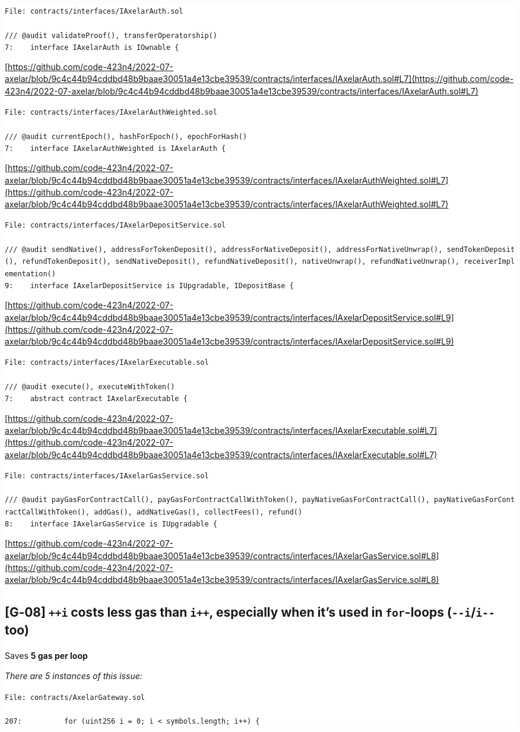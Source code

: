     File: contracts/interfaces/IAxelarAuth.sol
    
    /// @audit validateProof(), transferOperatorship()
    7:    interface IAxelarAuth is IOwnable {

[https://github.com/code-423n4/2022-07-axelar/blob/9c4c44b94cddbd48b9baae30051a4e13cbe39539/contracts/interfaces/IAxelarAuth.sol#L7](https://github.com/code-423n4/2022-07-axelar/blob/9c4c44b94cddbd48b9baae30051a4e13cbe39539/contracts/interfaces/IAxelarAuth.sol#L7)

    File: contracts/interfaces/IAxelarAuthWeighted.sol
    
    /// @audit currentEpoch(), hashForEpoch(), epochForHash()
    7:    interface IAxelarAuthWeighted is IAxelarAuth {

[https://github.com/code-423n4/2022-07-axelar/blob/9c4c44b94cddbd48b9baae30051a4e13cbe39539/contracts/interfaces/IAxelarAuthWeighted.sol#L7](https://github.com/code-423n4/2022-07-axelar/blob/9c4c44b94cddbd48b9baae30051a4e13cbe39539/contracts/interfaces/IAxelarAuthWeighted.sol#L7)

    File: contracts/interfaces/IAxelarDepositService.sol
    
    /// @audit sendNative(), addressForTokenDeposit(), addressForNativeDeposit(), addressForNativeUnwrap(), sendTokenDeposit(), refundTokenDeposit(), sendNativeDeposit(), refundNativeDeposit(), nativeUnwrap(), refundNativeUnwrap(), receiverImplementation()
    9:    interface IAxelarDepositService is IUpgradable, IDepositBase {

[https://github.com/code-423n4/2022-07-axelar/blob/9c4c44b94cddbd48b9baae30051a4e13cbe39539/contracts/interfaces/IAxelarDepositService.sol#L9](https://github.com/code-423n4/2022-07-axelar/blob/9c4c44b94cddbd48b9baae30051a4e13cbe39539/contracts/interfaces/IAxelarDepositService.sol#L9)

    File: contracts/interfaces/IAxelarExecutable.sol
    
    /// @audit execute(), executeWithToken()
    7:    abstract contract IAxelarExecutable {

[https://github.com/code-423n4/2022-07-axelar/blob/9c4c44b94cddbd48b9baae30051a4e13cbe39539/contracts/interfaces/IAxelarExecutable.sol#L7](https://github.com/code-423n4/2022-07-axelar/blob/9c4c44b94cddbd48b9baae30051a4e13cbe39539/contracts/interfaces/IAxelarExecutable.sol#L7)

    File: contracts/interfaces/IAxelarGasService.sol
    
    /// @audit payGasForContractCall(), payGasForContractCallWithToken(), payNativeGasForContractCall(), payNativeGasForContractCallWithToken(), addGas(), addNativeGas(), collectFees(), refund()
    8:    interface IAxelarGasService is IUpgradable {

[https://github.com/code-423n4/2022-07-axelar/blob/9c4c44b94cddbd48b9baae30051a4e13cbe39539/contracts/interfaces/IAxelarGasService.sol#L8](https://github.com/code-423n4/2022-07-axelar/blob/9c4c44b94cddbd48b9baae30051a4e13cbe39539/contracts/interfaces/IAxelarGasService.sol#L8)

[](#g08--i-costs-less-gas-than-i-especially-when-its-used-in-for-loops---ii---too)\[G‑08\] `++i` costs less gas than `i++`, especially when it’s used in `for`\-loops (`--i`/`i--` too)
---------------------------------------------------------------------------------------------------------------------------------------------------------------------------------------

Saves **5 gas per loop**

_There are 5 instances of this issue:_

    File: contracts/AxelarGateway.sol
    
    207:          for (uint256 i = 0; i < symbols.length; i++) {
